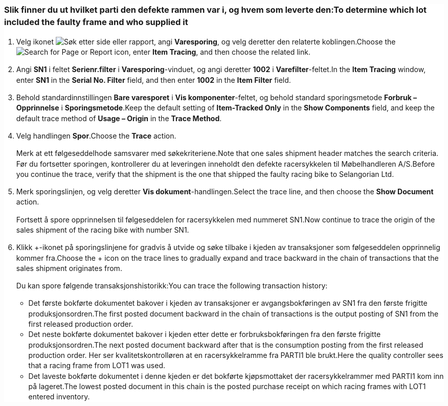 ### <a name="to-determine-which-lot-included-the-faulty-frame-and-who-supplied-it"></a><span data-ttu-id="e52d8-315">Slik finner du ut hvilket parti den defekte rammen var i, og hvem som leverte den:</span><span class="sxs-lookup"><span data-stu-id="e52d8-315">To determine which lot included the faulty frame and who supplied it</span></span>  
1.  <span data-ttu-id="e52d8-316">Velg ikonet ![Søk etter side eller rapport](media/ui-search/search_small.png "Ikonet Søk etter side eller rapport"), angi **Varesporing**, og velg deretter den relaterte koblingen.</span><span class="sxs-lookup"><span data-stu-id="e52d8-316">Choose the ![Search for Page or Report](media/ui-search/search_small.png "Search for Page or Report icon") icon, enter **Item Tracing**, and then choose the related link.</span></span>  
2.  <span data-ttu-id="e52d8-317">Angi **SN1** i feltet **Serienr.filter** i **Varesporing**-vinduet, og angi deretter **1002** i **Varefilter**-feltet.</span><span class="sxs-lookup"><span data-stu-id="e52d8-317">In the **Item Tracing** window, enter **SN1** in the **Serial No. Filter** field, and then enter **1002** in the **Item Filter** field.</span></span>  
3.  <span data-ttu-id="e52d8-318">Behold standardinnstillingen **Bare varesporet** i **Vis komponenter**-feltet, og behold standard sporingsmetode **Forbruk – Opprinnelse** i **Sporingsmetode**.</span><span class="sxs-lookup"><span data-stu-id="e52d8-318">Keep the default setting of **Item-Tracked Only** in the **Show Components** field, and keep the default trace method of **Usage – Origin** in the **Trace Method**.</span></span>  
4.  <span data-ttu-id="e52d8-319">Velg handlingen **Spor**.</span><span class="sxs-lookup"><span data-stu-id="e52d8-319">Choose the **Trace** action.</span></span>  

    <span data-ttu-id="e52d8-320">Merk at ett følgeseddelhode samsvarer med søkekriteriene.</span><span class="sxs-lookup"><span data-stu-id="e52d8-320">Note that one sales shipment header matches the search criteria.</span></span> <span data-ttu-id="e52d8-321">Før du fortsetter sporingen, kontrollerer du at leveringen inneholdt den defekte racersykkelen til Møbelhandleren A/S.</span><span class="sxs-lookup"><span data-stu-id="e52d8-321">Before you continue the trace, verify that the shipment is the one that shipped the faulty racing bike to Selangorian Ltd.</span></span>  

5.  <span data-ttu-id="e52d8-322">Merk sporingslinjen, og velg deretter **Vis dokument**-handlingen.</span><span class="sxs-lookup"><span data-stu-id="e52d8-322">Select the trace line, and then choose the **Show Document** action.</span></span>  

    <span data-ttu-id="e52d8-323">Fortsett å spore opprinnelsen til følgeseddelen for racersykkelen med nummeret SN1.</span><span class="sxs-lookup"><span data-stu-id="e52d8-323">Now continue to trace the origin of the sales shipment of the racing bike with number SN1.</span></span>  
6.  <span data-ttu-id="e52d8-324">Klikk +-ikonet på sporingslinjene for gradvis å utvide og søke tilbake i kjeden av transaksjoner som følgeseddelen opprinnelig kommer fra.</span><span class="sxs-lookup"><span data-stu-id="e52d8-324">Choose the + icon on the trace lines to gradually expand and trace backward in the chain of transactions that the sales shipment originates from.</span></span>  

    <span data-ttu-id="e52d8-325">Du kan spore følgende transaksjonshistorikk:</span><span class="sxs-lookup"><span data-stu-id="e52d8-325">You can trace the following transaction history:</span></span>  

    -   <span data-ttu-id="e52d8-326">Det første bokførte dokumentet bakover i kjeden av transaksjoner er avgangsbokføringen av SN1 fra den første frigitte produksjonsordren.</span><span class="sxs-lookup"><span data-stu-id="e52d8-326">The first posted document backward in the chain of transactions is the output posting of SN1 from the first released production order.</span></span>  
    -   <span data-ttu-id="e52d8-327">Det neste bokførte dokumentet bakover i kjeden etter dette er forbruksbokføringen fra den første frigitte produksjonsordren.</span><span class="sxs-lookup"><span data-stu-id="e52d8-327">The next posted document backward after that is the consumption posting from the first released production order.</span></span> <span data-ttu-id="e52d8-328">Her ser kvalitetskontrolløren at en racersykkelramme fra PARTI1 ble brukt.</span><span class="sxs-lookup"><span data-stu-id="e52d8-328">Here the quality controller sees that a racing frame from LOT1 was used.</span></span>  
    -   <span data-ttu-id="e52d8-329">Det laveste bokførte dokumentet i denne kjeden er det bokførte kjøpsmottaket der racersykkelrammer med PARTI1 kom inn på lageret.</span><span class="sxs-lookup"><span data-stu-id="e52d8-329">The lowest posted document in this chain is the posted purchase receipt on which racing frames with LOT1 entered inventory.</span></span>  
